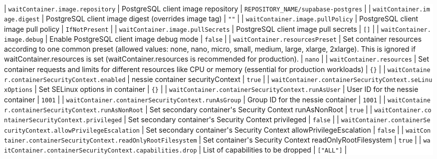 | `waitContainer.image.repository`                                  | PostgreSQL client image repository                                                                                                                                                                                                                    | `REPOSITORY_NAME/supabase-postgres` |
| `waitContainer.image.digest`                                      | PostgreSQL client image digest (overrides image tag)                                                                                                                                                                                                  | `""`                                |
| `waitContainer.image.pullPolicy`                                  | PostgreSQL client image pull policy                                                                                                                                                                                                                   | `IfNotPresent`                      |
| `waitContainer.image.pullSecrets`                                 | PostgreSQL client image pull secrets                                                                                                                                                                                                                  | `[]`                                |
| `waitContainer.image.debug`                                       | Enable PostgreSQL client image debug mode                                                                                                                                                                                                             | `false`                             |
| `waitContainer.resourcesPreset`                                   | Set container resources according to one common preset (allowed values: none, nano, micro, small, medium, large, xlarge, 2xlarge). This is ignored if waitContainer.resources is set (waitContainer.resources is recommended for production).         | `nano`                              |
| `waitContainer.resources`                                         | Set container requests and limits for different resources like CPU or memory (essential for production workloads)                                                                                                                                     | `{}`                                |
| `waitContainer.containerSecurityContext.enabled`                  | nessie container securityContext                                                                                                                                                                                                                      | `true`                              |
| `waitContainer.containerSecurityContext.seLinuxOptions`           | Set SELinux options in container                                                                                                                                                                                                                      | `{}`                                |
| `waitContainer.containerSecurityContext.runAsUser`                | User ID for the nessie container                                                                                                                                                                                                                      | `1001`                              |
| `waitContainer.containerSecurityContext.runAsGroup`               | Group ID for the nessie container                                                                                                                                                                                                                     | `1001`                              |
| `waitContainer.containerSecurityContext.runAsNonRoot`             | Set secondary container's Security Context runAsNonRoot                                                                                                                                                                                               | `true`                              |
| `waitContainer.containerSecurityContext.privileged`               | Set secondary container's Security Context privileged                                                                                                                                                                                                 | `false`                             |
| `waitContainer.containerSecurityContext.allowPrivilegeEscalation` | Set secondary container's Security Context allowPrivilegeEscalation                                                                                                                                                                                   | `false`                             |
| `waitContainer.containerSecurityContext.readOnlyRootFilesystem`   | Set container's Security Context readOnlyRootFilesystem                                                                                                                                                                                               | `true`                              |
| `waitContainer.containerSecurityContext.capabilities.drop`        | List of capabilities to be dropped                                                                                                                                                                                                                    | `["ALL"]`                           |